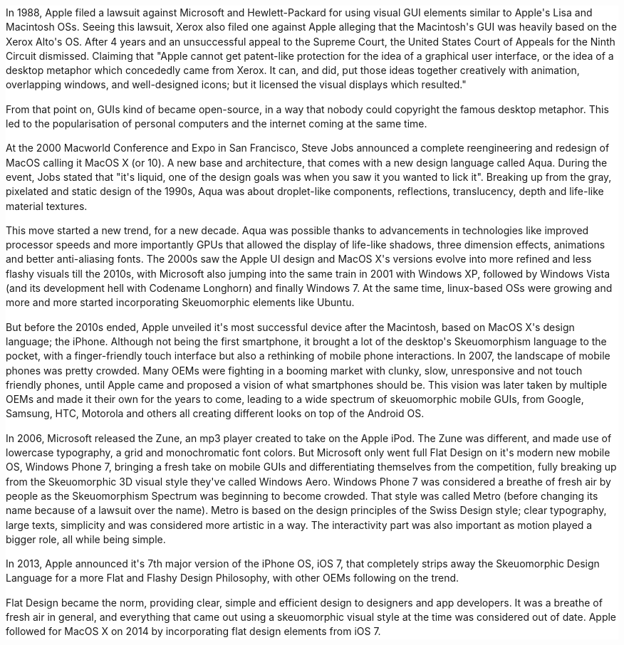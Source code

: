 In 1988, Apple filed a lawsuit against Microsoft and Hewlett-Packard for using visual GUI elements similar to Apple's Lisa and Macintosh OSs. Seeing this lawsuit, Xerox also filed one against Apple alleging that the Macintosh's GUI was heavily based on the Xerox Alto's OS.
After 4 years and an unsuccessful appeal to the Supreme Court, the United States Court of Appeals for the Ninth Circuit dismissed. Claiming that "Apple cannot get patent-like protection for the idea of a graphical user interface, or the idea of a desktop metaphor which concededly came from Xerox. It can, and did, put those ideas together creatively with animation, overlapping windows, and well-designed icons; but it licensed the visual displays which resulted."

From that point on, GUIs kind of became open-source, in a way that nobody could copyright the famous desktop metaphor. This led to the popularisation of personal computers and the internet coming at the same time.

At the 2000 Macworld Conference and Expo in San Francisco, Steve Jobs announced a complete reengineering and redesign of MacOS calling it MacOS X (or 10). A new base and architecture, that comes with a new design language called Aqua. During the event, Jobs stated that "it's liquid, one of the design goals was when you saw it you wanted to lick it". Breaking up from the gray, pixelated and static design of the 1990s, Aqua was about droplet-like components, reflections, translucency, depth and life-like material textures.

This move started a new trend, for a new decade. Aqua was possible thanks to advancements in technologies like improved processor speeds and more importantly GPUs that allowed the display of life-like shadows, three dimension effects, animations and better anti-aliasing fonts. The 2000s saw the Apple UI design and MacOS X's versions evolve into more refined and less flashy visuals till the 2010s, with Microsoft also jumping into the same train in 2001 with Windows XP, followed by Windows Vista (and its development hell with Codename Longhorn) and finally Windows 7. At the same time, linux-based OSs were growing and more and more started incorporating Skeuomorphic elements like Ubuntu.

But before the 2010s ended, Apple unveiled it's most successful device after the Macintosh, based on MacOS X's design language; the iPhone. Although not being the first smartphone, it brought a lot of the desktop's Skeuomorphism language to the pocket, with a finger-friendly touch interface but also a rethinking of mobile phone interactions. In 2007, the landscape of mobile phones was pretty crowded. Many OEMs were fighting in a booming market with clunky, slow, unresponsive and not touch friendly phones, until Apple came and proposed a vision of what smartphones should be. This vision was later taken by multiple OEMs and made it their own for the years to come, leading to a wide spectrum of skeuomorphic mobile GUIs, from Google, Samsung, HTC, Motorola and others all creating different looks on top of the Android OS.

In 2006, Microsoft released the Zune, an mp3 player created to take on the Apple iPod. The Zune was different, and made use of lowercase typography, a grid and monochromatic font colors. But Microsoft only went full Flat Design on it's modern new mobile OS, Windows Phone 7, bringing a fresh take on mobile GUIs and differentiating themselves from the competition, fully breaking up from the Skeuomorphic 3D visual style they've called Windows Aero. Windows Phone 7 was considered a breathe of fresh air by people as the Skeuomorphism Spectrum was beginning to become crowded. That style was called Metro (before changing its name because of a lawsuit over the name). Metro is based on the design principles of the Swiss Design style; clear typography, large texts, simplicity and was considered more artistic in a way. The interactivity part was also important as motion played a bigger role, all while being simple.

In 2013, Apple announced it's 7th major version of the iPhone OS, iOS 7, that completely strips away the Skeuomorphic Design Language for a more Flat and Flashy Design Philosophy, with other OEMs following on the trend.

Flat Design became the norm, providing clear, simple and efficient design to designers and app developers. It was a breathe of fresh air in general, and everything that came out using a skeuomorphic visual style at the time was considered out of date. Apple followed for MacOS X on 2014 by incorporating flat design elements from iOS 7.
